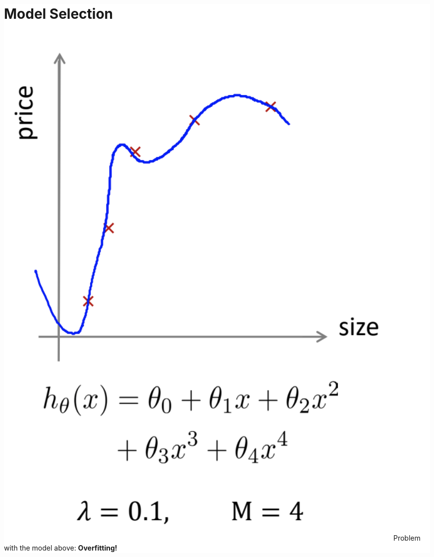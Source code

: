 # Model Selection
![200](attatchments/Pasted%20image%2020221023210820.png)
Problem with the model above: **Overfitting!**
